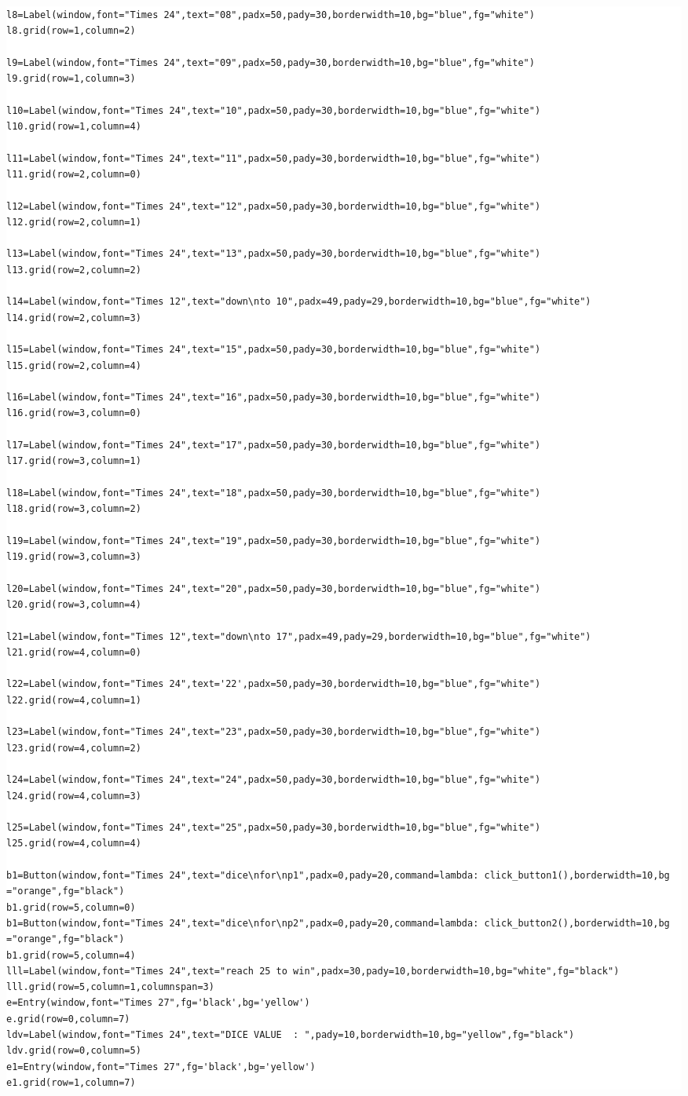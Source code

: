     l8=Label(window,font="Times 24",text="08",padx=50,pady=30,borderwidth=10,bg="blue",fg="white")
    l8.grid(row=1,column=2)
    
    l9=Label(window,font="Times 24",text="09",padx=50,pady=30,borderwidth=10,bg="blue",fg="white")
    l9.grid(row=1,column=3)
    
    l10=Label(window,font="Times 24",text="10",padx=50,pady=30,borderwidth=10,bg="blue",fg="white")
    l10.grid(row=1,column=4)
    
    l11=Label(window,font="Times 24",text="11",padx=50,pady=30,borderwidth=10,bg="blue",fg="white")
    l11.grid(row=2,column=0)
    
    l12=Label(window,font="Times 24",text="12",padx=50,pady=30,borderwidth=10,bg="blue",fg="white")
    l12.grid(row=2,column=1)
    
    l13=Label(window,font="Times 24",text="13",padx=50,pady=30,borderwidth=10,bg="blue",fg="white")
    l13.grid(row=2,column=2)
    
    l14=Label(window,font="Times 12",text="down\nto 10",padx=49,pady=29,borderwidth=10,bg="blue",fg="white")
    l14.grid(row=2,column=3)
    
    l15=Label(window,font="Times 24",text="15",padx=50,pady=30,borderwidth=10,bg="blue",fg="white")
    l15.grid(row=2,column=4)
    
    l16=Label(window,font="Times 24",text="16",padx=50,pady=30,borderwidth=10,bg="blue",fg="white")
    l16.grid(row=3,column=0)
    
    l17=Label(window,font="Times 24",text="17",padx=50,pady=30,borderwidth=10,bg="blue",fg="white")
    l17.grid(row=3,column=1)
    
    l18=Label(window,font="Times 24",text="18",padx=50,pady=30,borderwidth=10,bg="blue",fg="white")
    l18.grid(row=3,column=2)
    
    l19=Label(window,font="Times 24",text="19",padx=50,pady=30,borderwidth=10,bg="blue",fg="white")
    l19.grid(row=3,column=3)
    
    l20=Label(window,font="Times 24",text="20",padx=50,pady=30,borderwidth=10,bg="blue",fg="white")
    l20.grid(row=3,column=4)
    
    l21=Label(window,font="Times 12",text="down\nto 17",padx=49,pady=29,borderwidth=10,bg="blue",fg="white")
    l21.grid(row=4,column=0)
    
    l22=Label(window,font="Times 24",text='22',padx=50,pady=30,borderwidth=10,bg="blue",fg="white")
    l22.grid(row=4,column=1)
    
    l23=Label(window,font="Times 24",text="23",padx=50,pady=30,borderwidth=10,bg="blue",fg="white")
    l23.grid(row=4,column=2)
    
    l24=Label(window,font="Times 24",text="24",padx=50,pady=30,borderwidth=10,bg="blue",fg="white")
    l24.grid(row=4,column=3)
    
    l25=Label(window,font="Times 24",text="25",padx=50,pady=30,borderwidth=10,bg="blue",fg="white")
    l25.grid(row=4,column=4)
    
    b1=Button(window,font="Times 24",text="dice\nfor\np1",padx=0,pady=20,command=lambda: click_button1(),borderwidth=10,bg="orange",fg="black")
    b1.grid(row=5,column=0)
    b1=Button(window,font="Times 24",text="dice\nfor\np2",padx=0,pady=20,command=lambda: click_button2(),borderwidth=10,bg="orange",fg="black")
    b1.grid(row=5,column=4)
    lll=Label(window,font="Times 24",text="reach 25 to win",padx=30,pady=10,borderwidth=10,bg="white",fg="black")
    lll.grid(row=5,column=1,columnspan=3)
    e=Entry(window,font="Times 27",fg='black',bg='yellow')
    e.grid(row=0,column=7)
    ldv=Label(window,font="Times 24",text="DICE VALUE  : ",pady=10,borderwidth=10,bg="yellow",fg="black")
    ldv.grid(row=0,column=5)
    e1=Entry(window,font="Times 27",fg='black',bg='yellow')
    e1.grid(row=1,column=7)